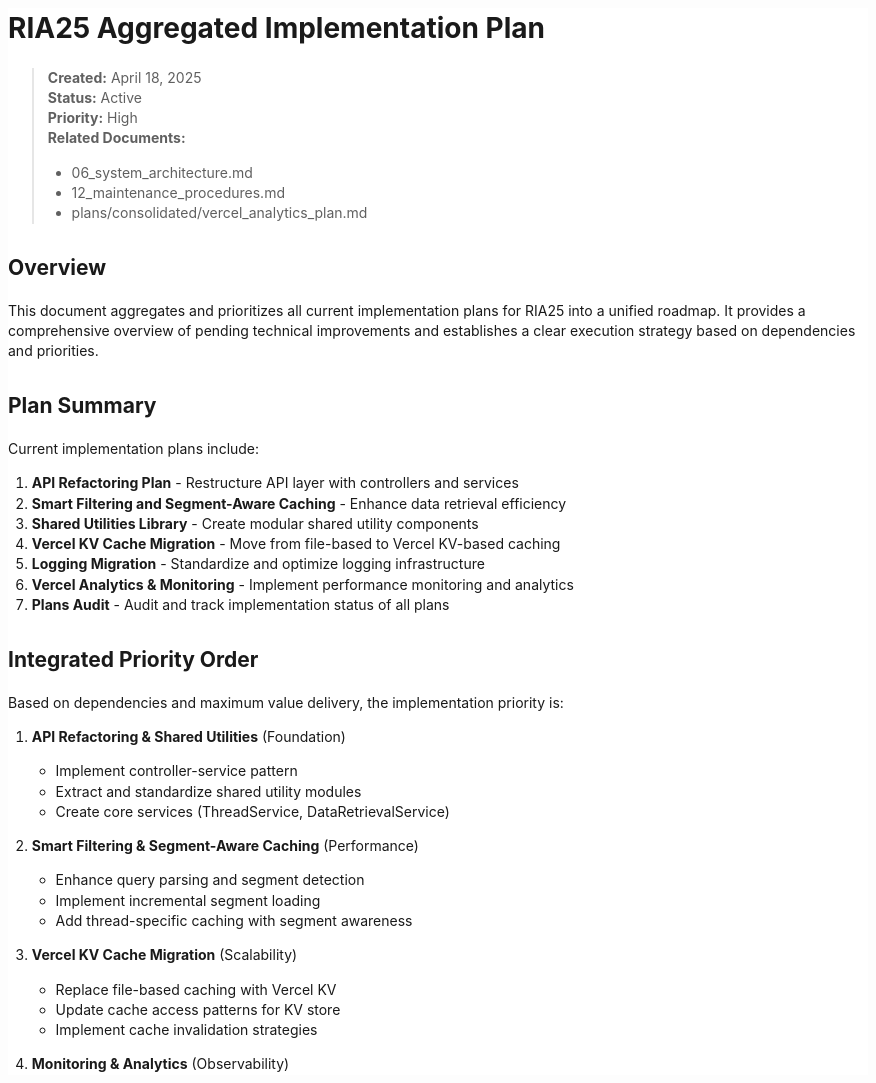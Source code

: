 # RIA25 Aggregated Implementation Plan

> **Created:** April 18, 2025  
> **Status:** Active  
> **Priority:** High  
> **Related Documents:**
>
> - 06_system_architecture.md
> - 12_maintenance_procedures.md
> - plans/consolidated/vercel_analytics_plan.md

## Overview

This document aggregates and prioritizes all current implementation plans for RIA25 into a unified roadmap. It provides a comprehensive overview of pending technical improvements and establishes a clear execution strategy based on dependencies and priorities.

## Plan Summary

Current implementation plans include:

1. **API Refactoring Plan** - Restructure API layer with controllers and services
2. **Smart Filtering and Segment-Aware Caching** - Enhance data retrieval efficiency
3. **Shared Utilities Library** - Create modular shared utility components
4. **Vercel KV Cache Migration** - Move from file-based to Vercel KV-based caching
5. **Logging Migration** - Standardize and optimize logging infrastructure
6. **Vercel Analytics & Monitoring** - Implement performance monitoring and analytics
7. **Plans Audit** - Audit and track implementation status of all plans

## Integrated Priority Order

Based on dependencies and maximum value delivery, the implementation priority is:

1. **API Refactoring & Shared Utilities** (Foundation)

   - Implement controller-service pattern
   - Extract and standardize shared utility modules
   - Create core services (ThreadService, DataRetrievalService)

2. **Smart Filtering & Segment-Aware Caching** (Performance)

   - Enhance query parsing and segment detection
   - Implement incremental segment loading
   - Add thread-specific caching with segment awareness

3. **Vercel KV Cache Migration** (Scalability)

   - Replace file-based caching with Vercel KV
   - Update cache access patterns for KV store
   - Implement cache invalidation strategies

4. **Monitoring & Analytics** (Observability)

